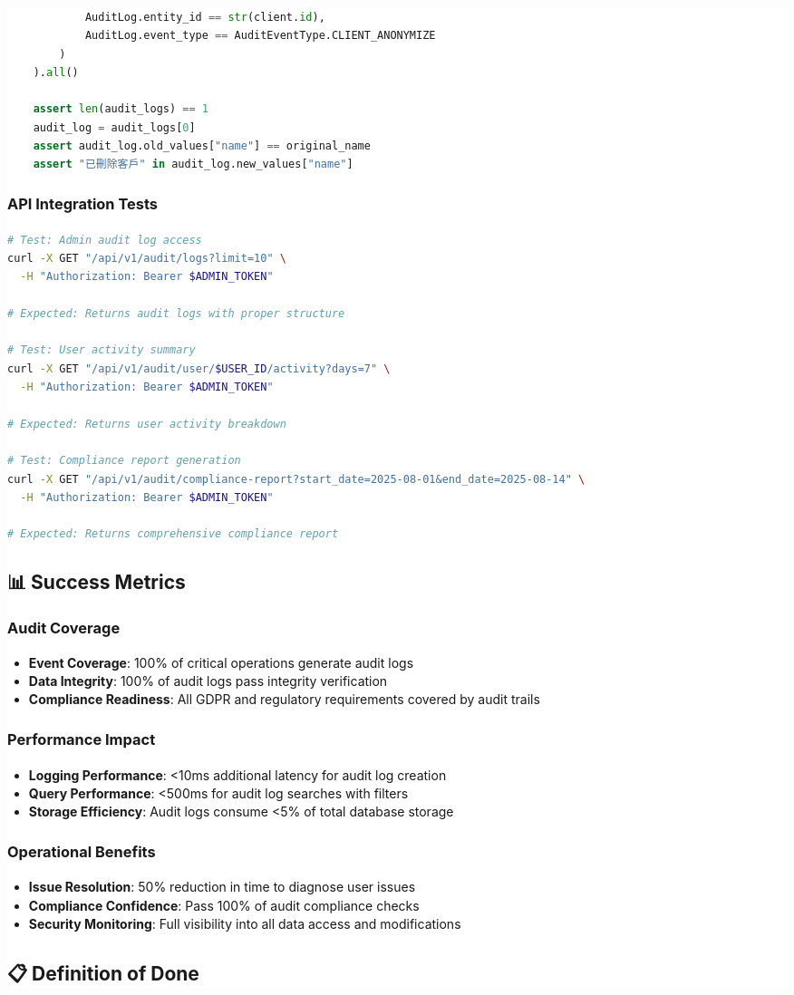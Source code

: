 ```python
            AuditLog.entity_id == str(client.id),
            AuditLog.event_type == AuditEventType.CLIENT_ANONYMIZE
        )
    ).all()
    
    assert len(audit_logs) == 1
    audit_log = audit_logs[0]
    assert audit_log.old_values["name"] == original_name
    assert "已刪除客戶" in audit_log.new_values["name"]
```

### API Integration Tests
```bash
# Test: Admin audit log access
curl -X GET "/api/v1/audit/logs?limit=10" \
  -H "Authorization: Bearer $ADMIN_TOKEN"

# Expected: Returns audit logs with proper structure

# Test: User activity summary  
curl -X GET "/api/v1/audit/user/$USER_ID/activity?days=7" \
  -H "Authorization: Bearer $ADMIN_TOKEN"

# Expected: Returns user activity breakdown

# Test: Compliance report generation
curl -X GET "/api/v1/audit/compliance-report?start_date=2025-08-01&end_date=2025-08-14" \
  -H "Authorization: Bearer $ADMIN_TOKEN"

# Expected: Returns comprehensive compliance report
```

## 📊 Success Metrics

### Audit Coverage
- **Event Coverage**: 100% of critical operations generate audit logs
- **Data Integrity**: 100% of audit logs pass integrity verification
- **Compliance Readiness**: All GDPR and regulatory requirements covered by audit trails

### Performance Impact
- **Logging Performance**: <10ms additional latency for audit log creation
- **Query Performance**: <500ms for audit log searches with filters
- **Storage Efficiency**: Audit logs consume <5% of total database storage

### Operational Benefits
- **Issue Resolution**: 50% reduction in time to diagnose user issues
- **Compliance Confidence**: Pass 100% of audit compliance checks
- **Security Monitoring**: Full visibility into all data access and modifications

## 📋 Definition of Done

